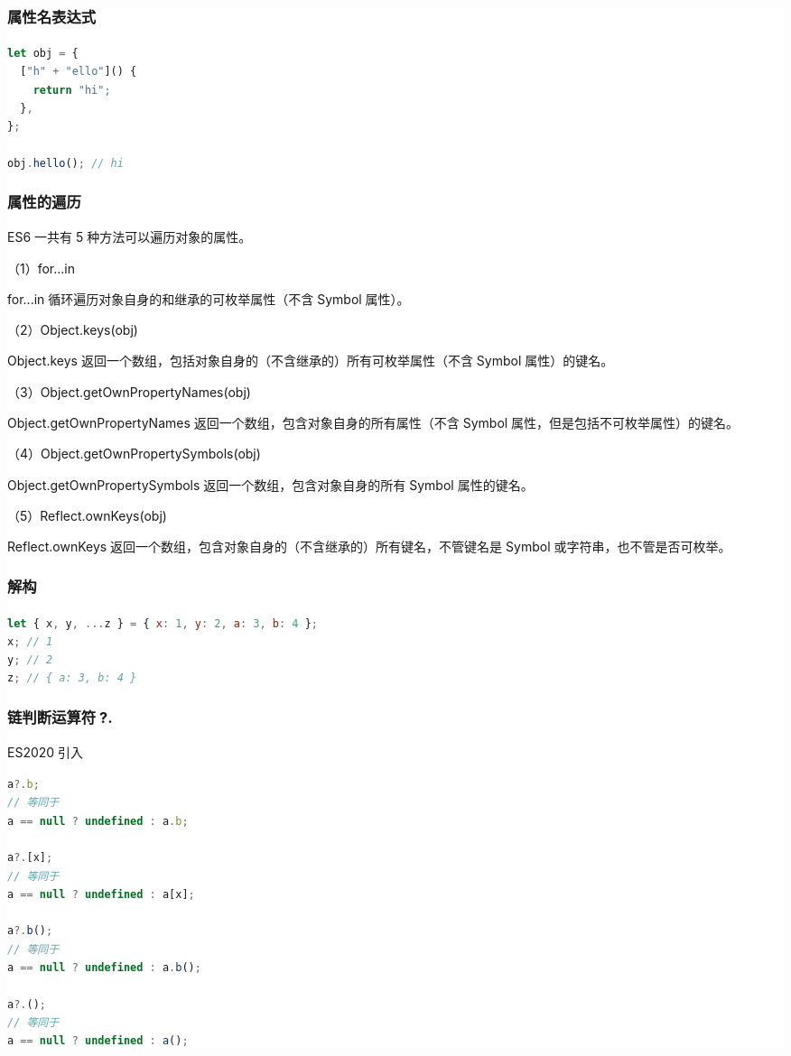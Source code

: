 ### 属性名表达式

```js
let obj = {
  ["h" + "ello"]() {
    return "hi";
  },
};

obj.hello(); // hi
```

### 属性的遍历

ES6 一共有 5 种方法可以遍历对象的属性。

（1）for...in

for...in 循环遍历对象自身的和继承的可枚举属性（不含 Symbol 属性）。

（2）Object.keys(obj)

Object.keys 返回一个数组，包括对象自身的（不含继承的）所有可枚举属性（不含 Symbol 属性）的键名。

（3）Object.getOwnPropertyNames(obj)

Object.getOwnPropertyNames 返回一个数组，包含对象自身的所有属性（不含 Symbol 属性，但是包括不可枚举属性）的键名。

（4）Object.getOwnPropertySymbols(obj)

Object.getOwnPropertySymbols 返回一个数组，包含对象自身的所有 Symbol 属性的键名。

（5）Reflect.ownKeys(obj)

Reflect.ownKeys 返回一个数组，包含对象自身的（不含继承的）所有键名，不管键名是 Symbol 或字符串，也不管是否可枚举。

### 解构

```js
let { x, y, ...z } = { x: 1, y: 2, a: 3, b: 4 };
x; // 1
y; // 2
z; // { a: 3, b: 4 }
```

### 链判断运算符 ?.

ES2020 引入

```js
a?.b;
// 等同于
a == null ? undefined : a.b;

a?.[x];
// 等同于
a == null ? undefined : a[x];

a?.b();
// 等同于
a == null ? undefined : a.b();

a?.();
// 等同于
a == null ? undefined : a();
```


  [name]: "ClickPaas",